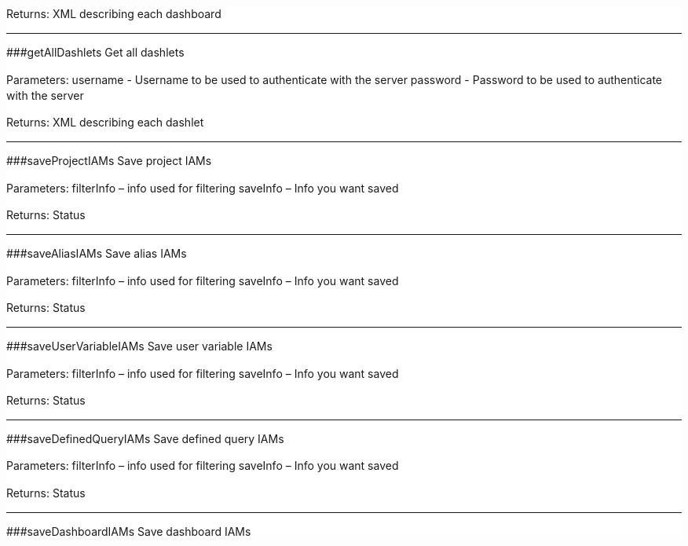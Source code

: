 Returns:
XML describing each dashboard
___
###getAllDashlets
Get all dashlets

Parameters:
username - Username to be used to authenticate with the server
password - Password to be used to authenticate with the server

Returns:
XML describing each dashlet
___
###saveProjectIAMs
Save project IAMs

Parameters:
filterInfo – info used for filtering
saveInfo – Info you want saved

Returns:
Status
___
###saveAliasIAMs
Save alias IAMs

Parameters:
filterInfo – info used for filtering
saveInfo – Info you want saved

Returns:
Status
___
###saveUserVariableIAMs
Save user variable IAMs

Parameters:
filterInfo – info used for filtering
saveInfo – Info you want saved

Returns:
Status
___
###saveDefinedQueryIAMs
Save defined query IAMs

Parameters:
filterInfo – info used for filtering
saveInfo – Info you want saved

Returns:
Status
___
###saveDashboardIAMs
Save dashboard IAMs
